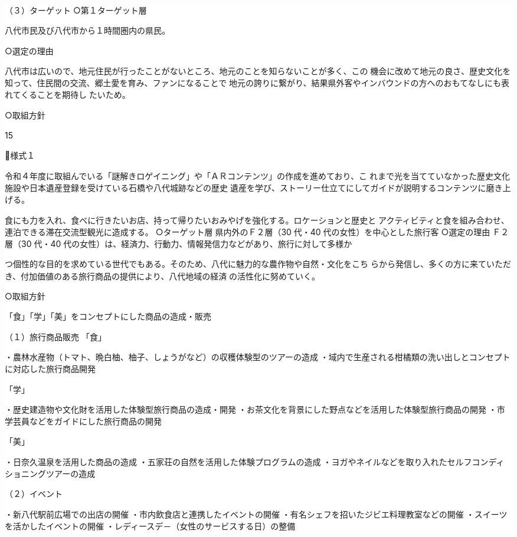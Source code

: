 （３）ターゲット
○第１ターゲット層

八代市民及び八代市から１時間圏内の県民。

○選定の理由

八代市は広いので、地元住民が行ったことがないところ、地元のことを知らないことが多く、この
機会に改めて地元の良さ、歴史文化を知って、住民間の交流、郷土愛を育み、ファンになることで
地元の誇りに繋がり、結果県外客やインバウンドの方へのおもてなしにも表れてくることを期待し
たいため。

○取組方針

15

様式１

令和４年度に取組んでいる「謎解きロゲイニング」や「ＡＲコンテンツ」の作成を進めており、こ
れまで光を当てていなかった歴史文化施設や日本遺産登録を受けている石橋や八代城跡などの歴史
遺産を学び、ストーリー仕立てにしてガイドが説明するコンテンツに磨き上げる。

食にも力を入れ、食べに行きたいお店、持って帰りたいおみやげを強化する。ロケーションと歴史と
アクティビティと食を組み合わせ、連泊できる滞在交流型観光に造成する。
○ターゲット層
  県内外のＦ２層（30 代・40 代の女性）を中心とした旅行客
○選定の理由
  Ｆ２層（30 代・40 代の女性）は、経済力、行動力、情報発信力などがあり、旅行に対して多様か

つ個性的な目的を求めている世代でもある。そのため、八代に魅力的な農作物や自然・文化をこち
らから発信し、多くの方に来ていただき、付加価値のある旅行商品の提供により、八代地域の経済
の活性化に努めていく。

○取組方針

「食」「学」「美」をコンセプトにした商品の造成・販売

（１）旅行商品販売
「食」

・農林水産物（トマト、晩白柚、柚子、しょうがなど）の収穫体験型のツアーの造成
・域内で生産される柑橘類の洗い出しとコンセプトに対応した旅行商品開発

「学」

・歴史建造物や文化財を活用した体験型旅行商品の造成・開発
・お茶文化を背景にした野点などを活用した体験型旅行商品の開発
・市学芸員などをガイドにした旅行商品の開発

「美」

・日奈久温泉を活用した商品の造成
・五家荘の自然を活用した体験プログラムの造成
・ヨガやネイルなどを取り入れたセルフコンディショニングツアーの造成

（２）イベント

・新八代駅前広場での出店の開催
・市内飲食店と連携したイベントの開催
・有名シェフを招いたジビエ料理教室などの開催
・スイーツを活かしたイベントの開催
・レディースデ－（女性のサービスする日）の整備
